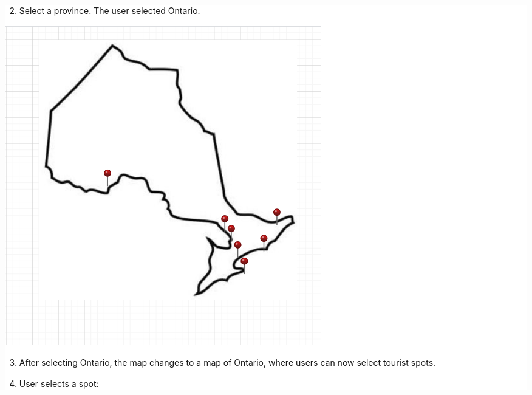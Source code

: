 2. Select a province. The user selected Ontario.

<img src ="./pictures/Ontario.PNG" alt="Ontario Wireframe" width=520px>

3. After selecting Ontario, the map changes to a map of Ontario, where users can now select tourist spots.

4. User selects a spot:

